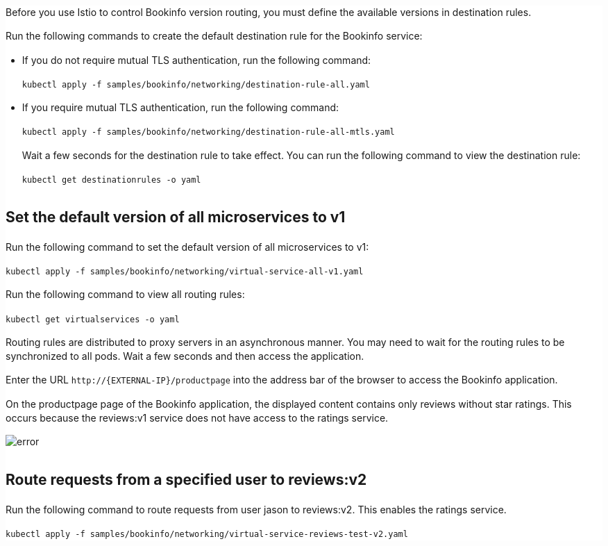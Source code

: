 Before you use Istio to control Bookinfo version routing, you must define the available versions in destination rules.

Run the following commands to create the default destination rule for the Bookinfo service:

-   If you do not require mutual TLS authentication, run the following command:

    ```
    kubectl apply -f samples/bookinfo/networking/destination-rule-all.yaml
    ```

-   If you require mutual TLS authentication, run the following command:

    ```
    kubectl apply -f samples/bookinfo/networking/destination-rule-all-mtls.yaml
    ```

    Wait a few seconds for the destination rule to take effect. You can run the following command to view the destination rule:

    ```
    kubectl get destinationrules -o yaml
    ```


## Set the default version of all microservices to v1

Run the following command to set the default version of all microservices to v1:

```
kubectl apply -f samples/bookinfo/networking/virtual-service-all-v1.yaml
```

Run the following command to view all routing rules:

```
kubectl get virtualservices -o yaml
```

Routing rules are distributed to proxy servers in an asynchronous manner. You may need to wait for the routing rules to be synchronized to all pods. Wait a few seconds and then access the application.

Enter the URL `http://{EXTERNAL-IP}/productpage` into the address bar of the browser to access the Bookinfo application.

On the productpage page of the Bookinfo application, the displayed content contains only reviews without star ratings. This occurs because the reviews:v1 service does not have access to the ratings service.

![error](https://static-aliyun-doc.oss-accelerate.aliyuncs.com/assets/img/en-US/8655359951/p12577.png)

## Route requests from a specified user to reviews:v2

Run the following command to route requests from user jason to reviews:v2. This enables the ratings service.

```
kubectl apply -f samples/bookinfo/networking/virtual-service-reviews-test-v2.yaml
```
